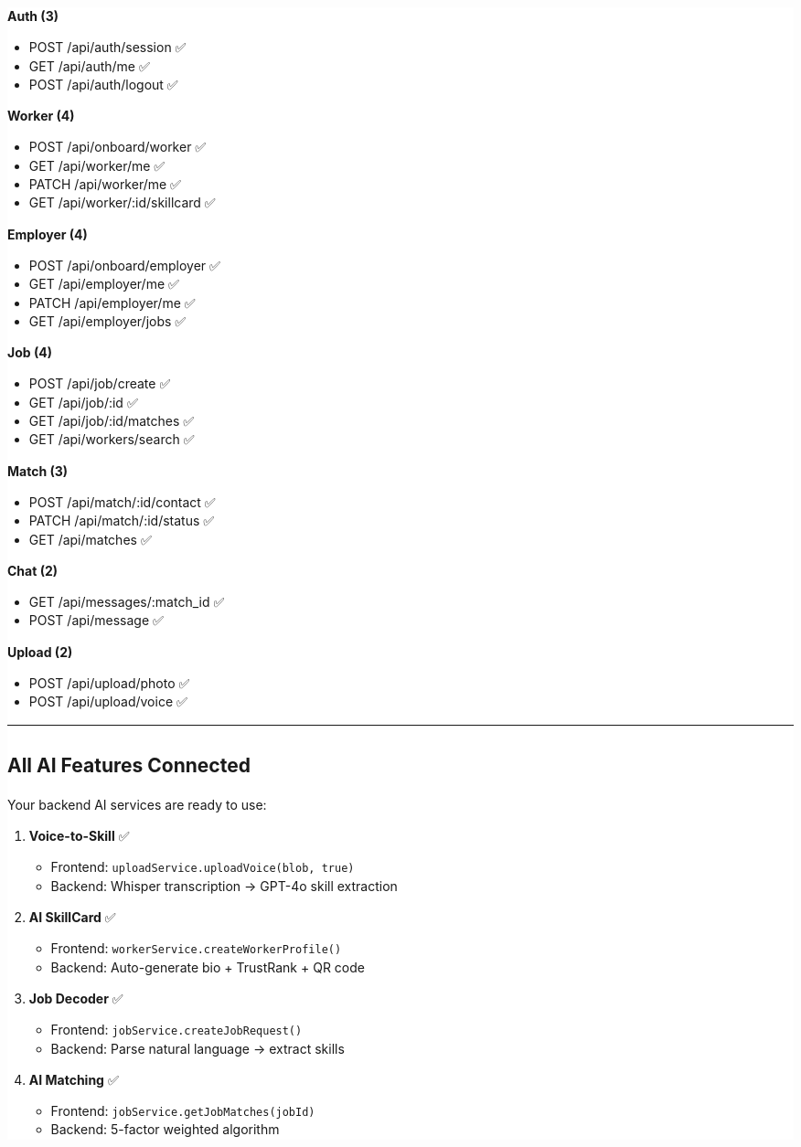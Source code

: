 **Auth (3)**
- POST /api/auth/session ✅
- GET /api/auth/me ✅
- POST /api/auth/logout ✅

**Worker (4)**
- POST /api/onboard/worker ✅
- GET /api/worker/me ✅
- PATCH /api/worker/me ✅
- GET /api/worker/:id/skillcard ✅

**Employer (4)**
- POST /api/onboard/employer ✅
- GET /api/employer/me ✅
- PATCH /api/employer/me ✅
- GET /api/employer/jobs ✅

**Job (4)**
- POST /api/job/create ✅
- GET /api/job/:id ✅
- GET /api/job/:id/matches ✅
- GET /api/workers/search ✅

**Match (3)**
- POST /api/match/:id/contact ✅
- PATCH /api/match/:id/status ✅
- GET /api/matches ✅

**Chat (2)**
- GET /api/messages/:match_id ✅
- POST /api/message ✅

**Upload (2)**
- POST /api/upload/photo ✅
- POST /api/upload/voice ✅

---

## All AI Features Connected

Your backend AI services are ready to use:

1. **Voice-to-Skill** ✅
   - Frontend: `uploadService.uploadVoice(blob, true)`
   - Backend: Whisper transcription → GPT-4o skill extraction

2. **AI SkillCard** ✅
   - Frontend: `workerService.createWorkerProfile()`
   - Backend: Auto-generate bio + TrustRank + QR code

3. **Job Decoder** ✅
   - Frontend: `jobService.createJobRequest()`
   - Backend: Parse natural language → extract skills

4. **AI Matching** ✅
   - Frontend: `jobService.getJobMatches(jobId)`
   - Backend: 5-factor weighted algorithm
